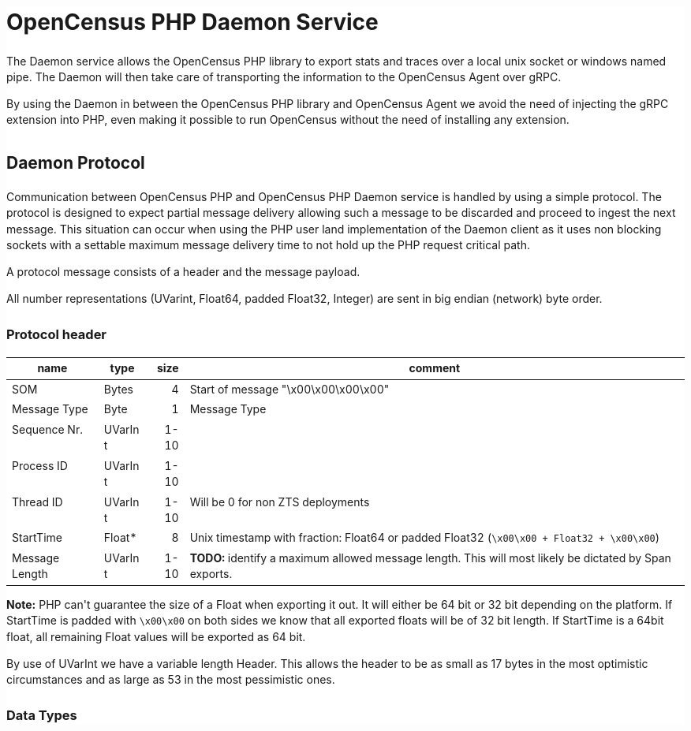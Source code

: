 # OpenCensus PHP Daemon Service

The Daemon service allows the OpenCensus PHP library to export stats and traces 
over a local unix socket or windows named pipe. The Daemon will then take care 
of transporting the information to the OpenCensus Agent over gRPC.

By using the Daemon in between the OpenCensus PHP library and OpenCensus Agent 
we avoid the need of injecting the gRPC extension into PHP, even making it 
possible to run OpenCensus without the need of installing any extension.

## Daemon Protocol

Communication between OpenCensus PHP and OpenCensus PHP Daemon service is 
handled by using a simple protocol. The protocol is designed to expect partial 
message delivery allowing such a message to be discarded and proceed to ingest 
the next message. This situation can occur when using the PHP user land 
implementation of the Daemon client as it uses non blocking sockets with a 
settable maximum message delivery time to not hold up the PHP request critical 
path.

A protocol message consists of a header and the message payload.

All number representations (UVarint, Float64, padded Float32, Integer) are sent 
in big endian (network) byte order.

### Protocol header

| name           | type    | size  | comment                                                   
|----------------|---------|------:|---------
| SOM            | Bytes   |     4 | Start of message "\x00\x00\x00\x00"
| Message Type   | Byte    |     1 | Message Type
| Sequence Nr.   | UVarInt |  1-10 |
| Process ID     | UVarInt |  1-10 |
| Thread ID      | UVarInt |  1-10 | Will be 0 for non ZTS deployments
| StartTime      | Float*  |     8 | Unix timestamp with fraction: Float64 or padded Float32 (`\x00\x00 + Float32 + \x00\x00`)
| Message Length | UVarInt |  1-10 | **TODO:** identify a maximum allowed message length. This will most likely be dictated by Span exports.

**Note:** PHP can't guarantee the size of a Float when exporting it out. It will 
either be 64 bit or 32 bit depending on the platform. If StartTime is padded 
with `\x00\x00` on both sides we know that all exported floats will be of 32 bit 
length. If StartTime is a 64bit float, all remaining Float values will be 
exported as 64 bit.

By use of UVarInt we have a variable length Header. This allows the header to be 
as small as 17 bytes in the most optimistic circumstances and as large as 53 in 
the most pessimistic ones.

### Data Types
